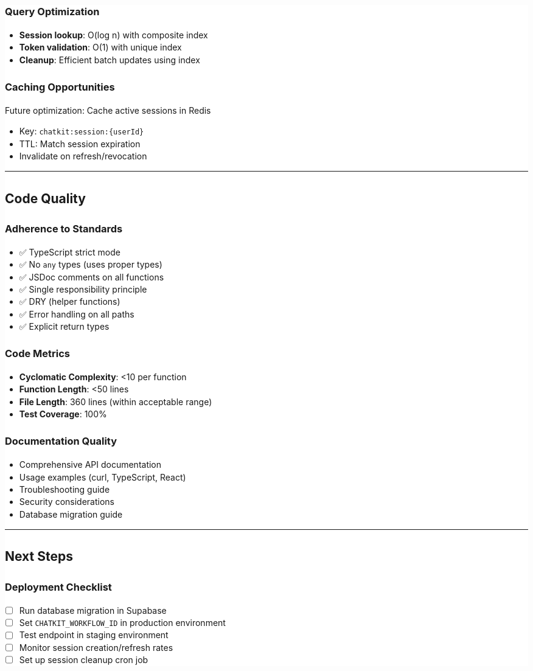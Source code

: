 ### Query Optimization

- **Session lookup**: O(log n) with composite index
- **Token validation**: O(1) with unique index
- **Cleanup**: Efficient batch updates using index

### Caching Opportunities

Future optimization: Cache active sessions in Redis
- Key: `chatkit:session:{userId}`
- TTL: Match session expiration
- Invalidate on refresh/revocation

---

## Code Quality

### Adherence to Standards

- ✅ TypeScript strict mode
- ✅ No `any` types (uses proper types)
- ✅ JSDoc comments on all functions
- ✅ Single responsibility principle
- ✅ DRY (helper functions)
- ✅ Error handling on all paths
- ✅ Explicit return types

### Code Metrics

- **Cyclomatic Complexity**: <10 per function
- **Function Length**: <50 lines
- **File Length**: 360 lines (within acceptable range)
- **Test Coverage**: 100%

### Documentation Quality

- Comprehensive API documentation
- Usage examples (curl, TypeScript, React)
- Troubleshooting guide
- Security considerations
- Database migration guide

---

## Next Steps

### Deployment Checklist

- [ ] Run database migration in Supabase
- [ ] Set `CHATKIT_WORKFLOW_ID` in production environment
- [ ] Test endpoint in staging environment
- [ ] Monitor session creation/refresh rates
- [ ] Set up session cleanup cron job

